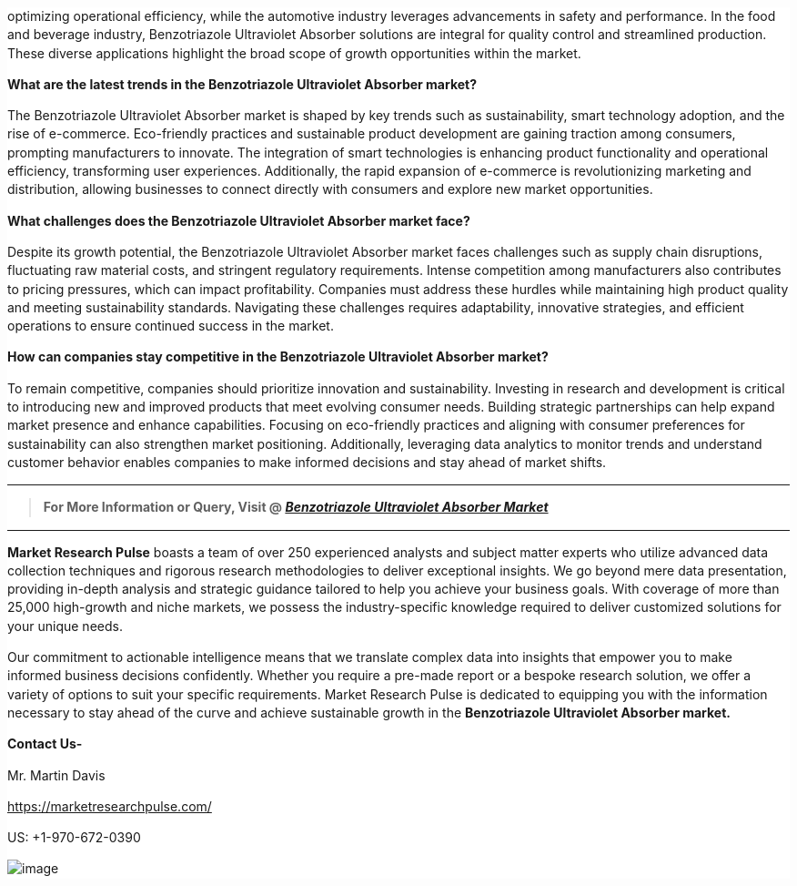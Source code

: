 optimizing operational efficiency, while the automotive industry leverages advancements in safety and performance. In the food and beverage industry, Benzotriazole Ultraviolet Absorber solutions are integral for quality control and streamlined production. These diverse applications highlight the broad scope of growth opportunities within the market.</p><p><strong>What are the latest trends in the Benzotriazole Ultraviolet Absorber market?</strong></p><p>The Benzotriazole Ultraviolet Absorber market is shaped by key trends such as sustainability, smart technology adoption, and the rise of e-commerce. Eco-friendly practices and sustainable product development are gaining traction among consumers, prompting manufacturers to innovate. The integration of smart technologies is enhancing product functionality and operational efficiency, transforming user experiences. Additionally, the rapid expansion of e-commerce is revolutionizing marketing and distribution, allowing businesses to connect directly with consumers and explore new market opportunities.</p><p><strong>What challenges does the Benzotriazole Ultraviolet Absorber market face?</strong></p><p>Despite its growth potential, the Benzotriazole Ultraviolet Absorber market faces challenges such as supply chain disruptions, fluctuating raw material costs, and stringent regulatory requirements. Intense competition among manufacturers also contributes to pricing pressures, which can impact profitability. Companies must address these hurdles while maintaining high product quality and meeting sustainability standards. Navigating these challenges requires adaptability, innovative strategies, and efficient operations to ensure continued success in the market.</p><p><strong>How can companies stay competitive in the Benzotriazole Ultraviolet Absorber market?</strong></p><p>To remain competitive, companies should prioritize innovation and sustainability. Investing in research and development is critical to introducing new and improved products that meet evolving consumer needs. Building strategic partnerships can help expand market presence and enhance capabilities. Focusing on eco-friendly practices and aligning with consumer preferences for sustainability can also strengthen market positioning. Additionally, leveraging data analytics to monitor trends and understand customer behavior enables companies to make informed decisions and stay ahead of market shifts.</p><hr /><blockquote><p><strong>For More Information or Query, Visit @&nbsp;<em><a href="https://marketresearchpulse.com/report/111688/benzotriazole-ultraviolet-absorber-market?utm_source=Linkedin&utm_medium=0111">Benzotriazole Ultraviolet Absorber Market</a></em></strong></p></blockquote><hr /><p><strong>Market Research Pulse</strong> boasts a team of over 250 experienced analysts and subject matter experts who utilize advanced data collection techniques and rigorous research methodologies to deliver exceptional insights. We go beyond mere data presentation, providing in-depth analysis and strategic guidance tailored to help you achieve your business goals. With coverage of more than 25,000 high-growth and niche markets, we possess the industry-specific knowledge required to deliver customized solutions for your unique needs.</p><p>Our commitment to actionable intelligence means that we translate complex data into insights that empower you to make informed business decisions confidently. Whether you require a pre-made report or a bespoke research solution, we offer a variety of options to suit your specific requirements. Market Research Pulse is dedicated to equipping you with the information necessary to stay ahead of the curve and achieve sustainable growth in the <strong>Benzotriazole Ultraviolet Absorber market.</strong></p><p><strong>Contact Us-</strong></p><p>Mr. Martin Davis</p><p>https://marketresearchpulse.com/</p><p>US: +1-970-672-0390</p>
![image](https://github.com/user-attachments/assets/fe5b55ed-41ef-49e9-b2f5-c1352d30ec50)
